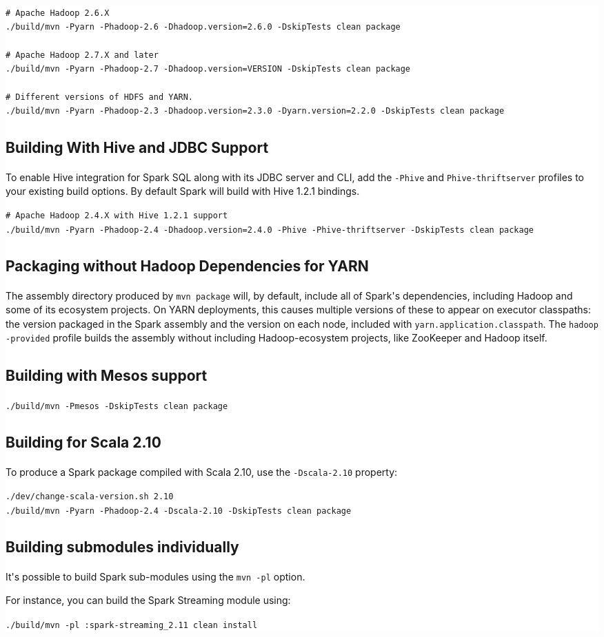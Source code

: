     # Apache Hadoop 2.6.X
    ./build/mvn -Pyarn -Phadoop-2.6 -Dhadoop.version=2.6.0 -DskipTests clean package

    # Apache Hadoop 2.7.X and later
    ./build/mvn -Pyarn -Phadoop-2.7 -Dhadoop.version=VERSION -DskipTests clean package

    # Different versions of HDFS and YARN.
    ./build/mvn -Pyarn -Phadoop-2.3 -Dhadoop.version=2.3.0 -Dyarn.version=2.2.0 -DskipTests clean package

## Building With Hive and JDBC Support

To enable Hive integration for Spark SQL along with its JDBC server and CLI,
add the `-Phive` and `Phive-thriftserver` profiles to your existing build options.
By default Spark will build with Hive 1.2.1 bindings.

    # Apache Hadoop 2.4.X with Hive 1.2.1 support
    ./build/mvn -Pyarn -Phadoop-2.4 -Dhadoop.version=2.4.0 -Phive -Phive-thriftserver -DskipTests clean package

## Packaging without Hadoop Dependencies for YARN

The assembly directory produced by `mvn package` will, by default, include all of Spark's
dependencies, including Hadoop and some of its ecosystem projects. On YARN deployments, this
causes multiple versions of these to appear on executor classpaths: the version packaged in
the Spark assembly and the version on each node, included with `yarn.application.classpath`.
The `hadoop-provided` profile builds the assembly without including Hadoop-ecosystem projects,
like ZooKeeper and Hadoop itself.

## Building with Mesos support

    ./build/mvn -Pmesos -DskipTests clean package

## Building for Scala 2.10
To produce a Spark package compiled with Scala 2.10, use the `-Dscala-2.10` property:

    ./dev/change-scala-version.sh 2.10
    ./build/mvn -Pyarn -Phadoop-2.4 -Dscala-2.10 -DskipTests clean package

## Building submodules individually

It's possible to build Spark sub-modules using the `mvn -pl` option.

For instance, you can build the Spark Streaming module using:

    ./build/mvn -pl :spark-streaming_2.11 clean install

